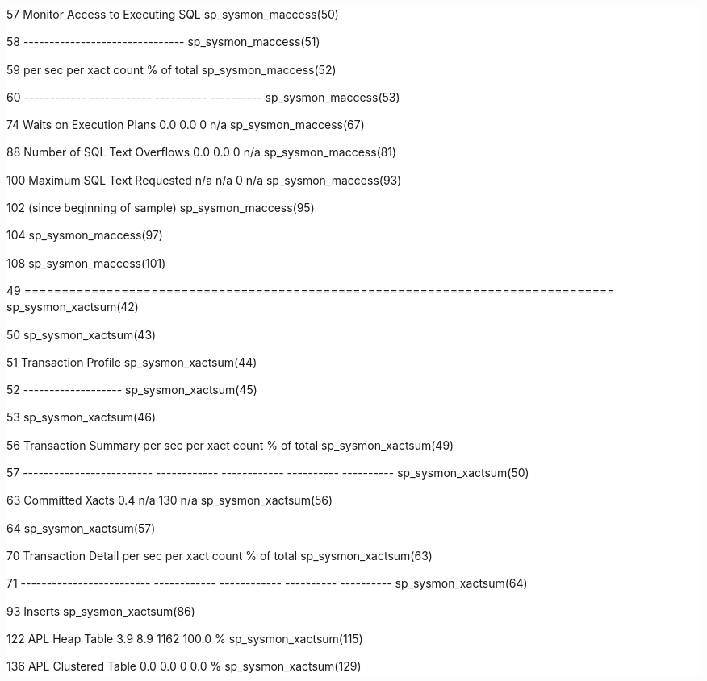 57        Monitor Access to Executing SQL sp_sysmon_maccess(50)

58        ------------------------------- sp_sysmon_maccess(51)

59                                          per sec      per xact       count  % of total sp_sysmon_maccess(52)

60                                     ------------  ------------  ----------  ----------  sp_sysmon_maccess(53)

74         Waits on Execution Plans            0.0           0.0           0       n/a     sp_sysmon_maccess(67)

88         Number of SQL Text Overflows        0.0           0.0           0       n/a     sp_sysmon_maccess(81)

100         Maximum SQL Text Requested          n/a           n/a           0       n/a     sp_sysmon_maccess(93)

102          (since beginning of sample)                                                    sp_sysmon_maccess(95)

104          sp_sysmon_maccess(97)

108          sp_sysmon_maccess(101)

49        ===============================================================================  sp_sysmon_xactsum(42)

50          sp_sysmon_xactsum(43)

51        Transaction Profile sp_sysmon_xactsum(44)

52        ------------------- sp_sysmon_xactsum(45)

53          sp_sysmon_xactsum(46)

56          Transaction Summary             per sec      per xact       count  % of total sp_sysmon_xactsum(49)

57          -------------------------  ------------  ------------  ----------  ----------  sp_sysmon_xactsum(50)

63            Committed Xacts                   0.4           n/a         130     n/a      sp_sysmon_xactsum(56)

64          sp_sysmon_xactsum(57)

70          Transaction Detail              per sec      per xact       count  % of total sp_sysmon_xactsum(63)

71          -------------------------  ------------  ------------  ----------  ----------  sp_sysmon_xactsum(64)

93            Inserts sp_sysmon_xactsum(86)

122              APL Heap Table                  3.9           8.9        1162     100.0 % sp_sysmon_xactsum(115)

136              APL Clustered Table             0.0           0.0           0       0.0 % sp_sysmon_xactsum(129)
